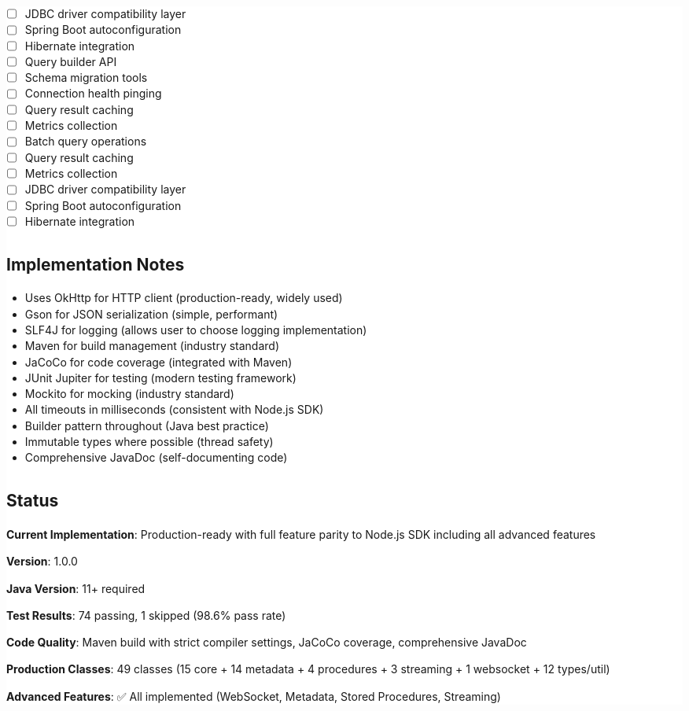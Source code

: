 - [ ] JDBC driver compatibility layer
- [ ] Spring Boot autoconfiguration
- [ ] Hibernate integration
- [ ] Query builder API
- [ ] Schema migration tools
- [ ] Connection health pinging
- [ ] Query result caching
- [ ] Metrics collection
- [ ] Batch query operations
- [ ] Query result caching
- [ ] Metrics collection
- [ ] JDBC driver compatibility layer
- [ ] Spring Boot autoconfiguration
- [ ] Hibernate integration

## Implementation Notes

- Uses OkHttp for HTTP client (production-ready, widely used)
- Gson for JSON serialization (simple, performant)
- SLF4J for logging (allows user to choose logging implementation)
- Maven for build management (industry standard)
- JaCoCo for code coverage (integrated with Maven)
- JUnit Jupiter for testing (modern testing framework)
- Mockito for mocking (industry standard)
- All timeouts in milliseconds (consistent with Node.js SDK)
- Builder pattern throughout (Java best practice)
- Immutable types where possible (thread safety)
- Comprehensive JavaDoc (self-documenting code)

## Status

**Current Implementation**: Production-ready with full feature parity to Node.js SDK including all advanced features

**Version**: 1.0.0

**Java Version**: 11+ required

**Test Results**: 74 passing, 1 skipped (98.6% pass rate)

**Code Quality**: Maven build with strict compiler settings, JaCoCo coverage, comprehensive JavaDoc

**Production Classes**: 49 classes (15 core + 14 metadata + 4 procedures + 3 streaming + 1 websocket + 12 types/util)

**Advanced Features**: ✅ All implemented (WebSocket, Metadata, Stored Procedures, Streaming)
